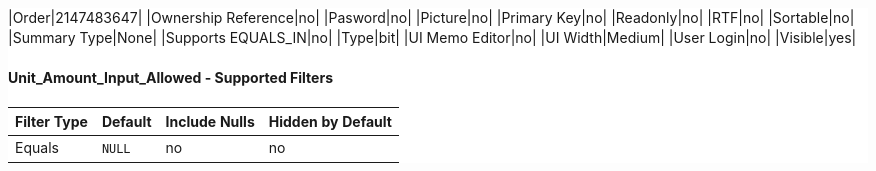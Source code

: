 |Order|2147483647|
|Ownership Reference|no|
|Pasword|no|
|Picture|no|
|Primary Key|no|
|Readonly|no|
|RTF|no|
|Sortable|no|
|Summary Type|None|
|Supports EQUALS_IN|no|
|Type|bit|
|UI Memo Editor|no|
|UI Width|Medium|
|User Login|no|
|Visible|yes|

#### Unit_Amount_Input_Allowed - Supported Filters

| Filter Type | Default | Include Nulls | Hidden by Default |
| - | - | - | - |
|Equals|`NULL`|no|no|


